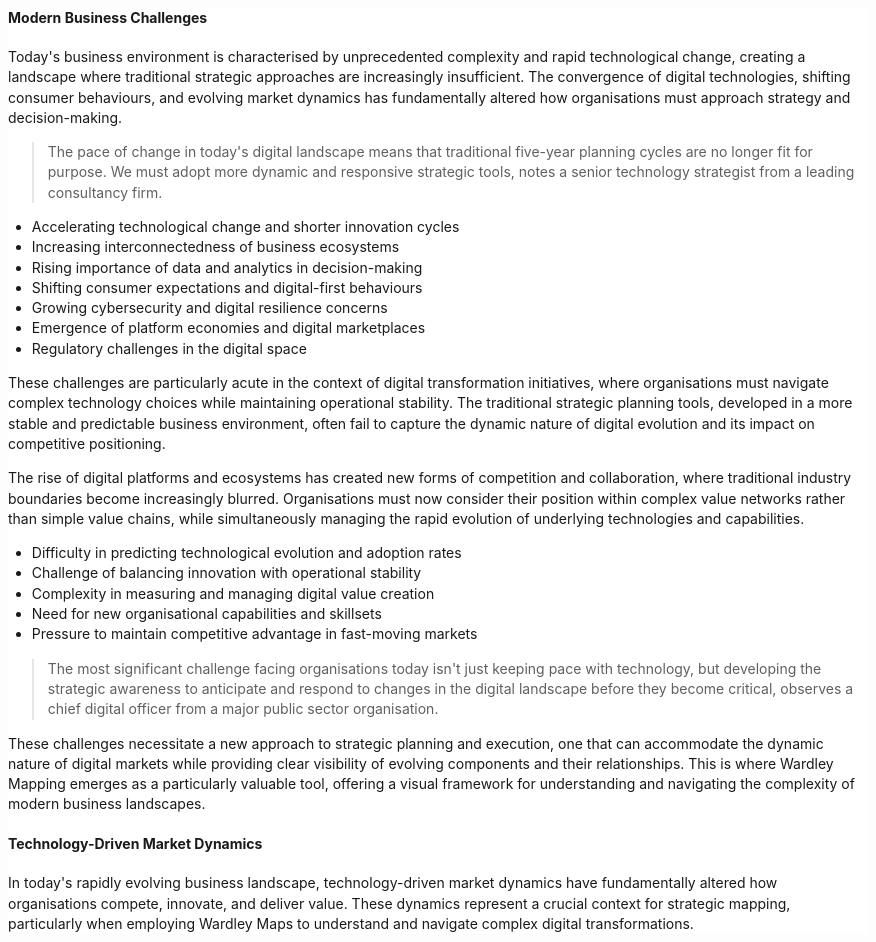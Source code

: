 #### <a id="modern-business-challenges"></a>Modern Business Challenges

Today's business environment is characterised by unprecedented complexity and rapid technological change, creating a landscape where traditional strategic approaches are increasingly insufficient. The convergence of digital technologies, shifting consumer behaviours, and evolving market dynamics has fundamentally altered how organisations must approach strategy and decision-making.

> The pace of change in today's digital landscape means that traditional five-year planning cycles are no longer fit for purpose. We must adopt more dynamic and responsive strategic tools, notes a senior technology strategist from a leading consultancy firm.

- Accelerating technological change and shorter innovation cycles
- Increasing interconnectedness of business ecosystems
- Rising importance of data and analytics in decision-making
- Shifting consumer expectations and digital-first behaviours
- Growing cybersecurity and digital resilience concerns
- Emergence of platform economies and digital marketplaces
- Regulatory challenges in the digital space

These challenges are particularly acute in the context of digital transformation initiatives, where organisations must navigate complex technology choices while maintaining operational stability. The traditional strategic planning tools, developed in a more stable and predictable business environment, often fail to capture the dynamic nature of digital evolution and its impact on competitive positioning.

The rise of digital platforms and ecosystems has created new forms of competition and collaboration, where traditional industry boundaries become increasingly blurred. Organisations must now consider their position within complex value networks rather than simple value chains, while simultaneously managing the rapid evolution of underlying technologies and capabilities.

- Difficulty in predicting technological evolution and adoption rates
- Challenge of balancing innovation with operational stability
- Complexity in measuring and managing digital value creation
- Need for new organisational capabilities and skillsets
- Pressure to maintain competitive advantage in fast-moving markets

> The most significant challenge facing organisations today isn't just keeping pace with technology, but developing the strategic awareness to anticipate and respond to changes in the digital landscape before they become critical, observes a chief digital officer from a major public sector organisation.

These challenges necessitate a new approach to strategic planning and execution, one that can accommodate the dynamic nature of digital markets while providing clear visibility of evolving components and their relationships. This is where Wardley Mapping emerges as a particularly valuable tool, offering a visual framework for understanding and navigating the complexity of modern business landscapes.



#### <a id="technology-driven-market-dynamics"></a>Technology-Driven Market Dynamics

In today's rapidly evolving business landscape, technology-driven market dynamics have fundamentally altered how organisations compete, innovate, and deliver value. These dynamics represent a crucial context for strategic mapping, particularly when employing Wardley Maps to understand and navigate complex digital transformations.

